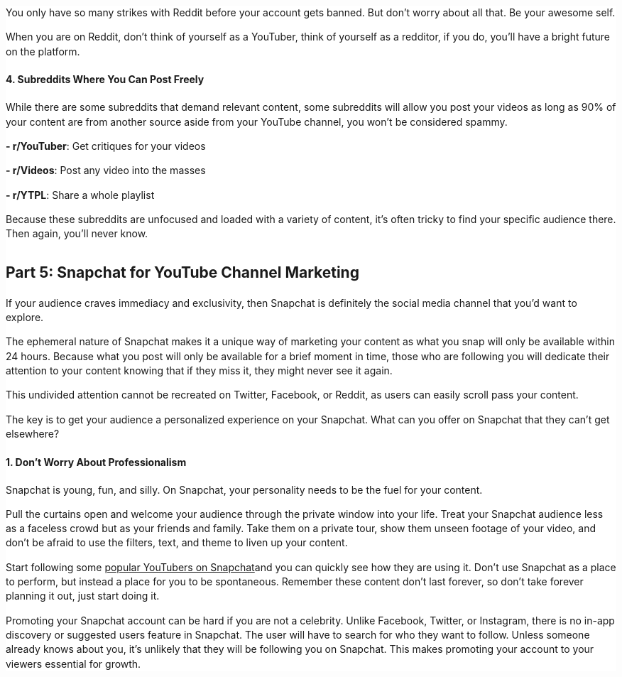 You only have so many strikes with Reddit before your account gets banned. But don’t worry about all that. Be your awesome self.

When you are on Reddit, don’t think of yourself as a YouTuber, think of yourself as a redditor, if you do, you’ll have a bright future on the platform.

#### 4. Subreddits Where You Can Post Freely

While there are some subreddits that demand relevant content, some subreddits will allow you post your videos as long as 90% of your content are from another source aside from your YouTube channel, you won’t be considered spammy.

**\- r/YouTuber**: Get critiques for your videos

**\- r/Videos**: Post any video into the masses

**\- r/YTPL**: Share a whole playlist

Because these subreddits are unfocused and loaded with a variety of content, it’s often tricky to find your specific audience there. Then again, you’ll never know.

## Part 5: Snapchat for YouTube Channel Marketing

If your audience craves immediacy and exclusivity, then Snapchat is definitely the social media channel that you’d want to explore.

The ephemeral nature of Snapchat makes it a unique way of marketing your content as what you snap will only be available within 24 hours. Because what you post will only be available for a brief moment in time, those who are following you will dedicate their attention to your content knowing that if they miss it, they might never see it again.

This undivided attention cannot be recreated on Twitter, Facebook, or Reddit, as users can easily scroll pass your content.

The key is to get your audience a personalized experience on your Snapchat. What can you offer on Snapchat that they can’t get elsewhere?

#### 1. Don’t Worry About Professionalism

Snapchat is young, fun, and silly. On Snapchat, your personality needs to be the fuel for your content.

Pull the curtains open and welcome your audience through the private window into your life. Treat your Snapchat audience less as a faceless crowd but as your friends and family. Take them on a private tour, show them unseen footage of your video, and don’t be afraid to use the filters, text, and theme to liven up your content.

Start following some [popular YouTubers on Snapchat](https://vidooly.com/blog/youtubers-on-snapchat)and you can quickly see how they are using it. Don’t use Snapchat as a place to perform, but instead a place for you to be spontaneous. Remember these content don’t last forever, so don’t take forever planning it out, just start doing it.  

Promoting your Snapchat account can be hard if you are not a celebrity. Unlike Facebook, Twitter, or Instagram, there is no in-app discovery or suggested users feature in Snapchat. The user will have to search for who they want to follow. Unless someone already knows about you, it’s unlikely that they will be following you on Snapchat. This makes promoting your account to your viewers essential for growth.
